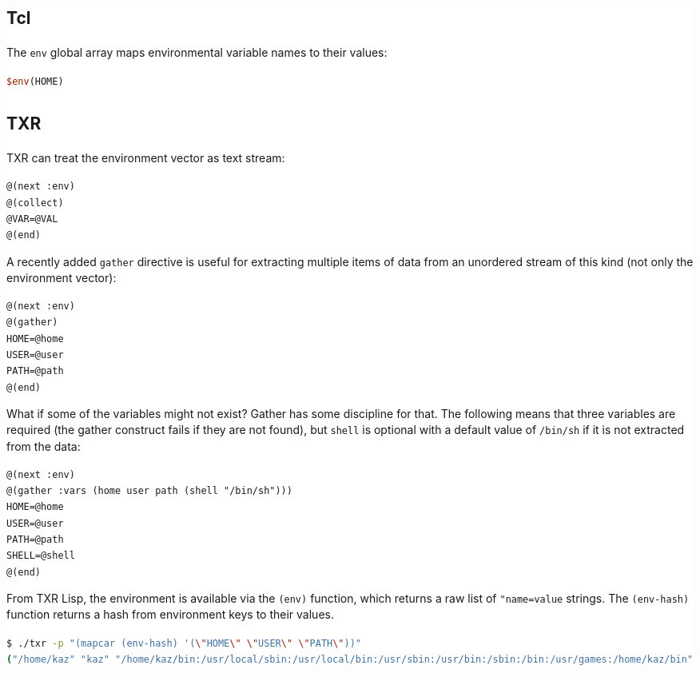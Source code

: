 ## Tcl

The <code>env</code> global array maps environmental variable names to their values:

```tcl
$env(HOME)
```



## TXR

TXR can treat the environment vector as text stream:

```txr
@(next :env)
@(collect)
@VAR=@VAL
@(end)
```

A recently added <code>gather</code> directive is useful for extracting multiple items of data from an unordered stream of this kind (not only the environment vector):

```txr
@(next :env)
@(gather)
HOME=@home
USER=@user
PATH=@path
@(end)
```

What if some of the variables might not exist? Gather has some discipline for that. The following means that three variables are required (the gather construct fails if they are not found), but <code>shell</code> is optional with a default value of <code>/bin/sh</code> if it is not extracted from the data:

```txr
@(next :env)
@(gather :vars (home user path (shell "/bin/sh")))
HOME=@home
USER=@user
PATH=@path
SHELL=@shell
@(end)
```

From TXR Lisp, the environment is available via the <code>(env)</code> function, which returns a raw list of <code>"name=value</code> strings. The <code>(env-hash)</code> function returns a hash from environment keys to their values.


```bash
$ ./txr -p "(mapcar (env-hash) '(\"HOME\" \"USER\" \"PATH\"))"
("/home/kaz" "kaz" "/home/kaz/bin:/usr/local/sbin:/usr/local/bin:/usr/sbin:/usr/bin:/sbin:/bin:/usr/games:/home/kaz/bin"
```
